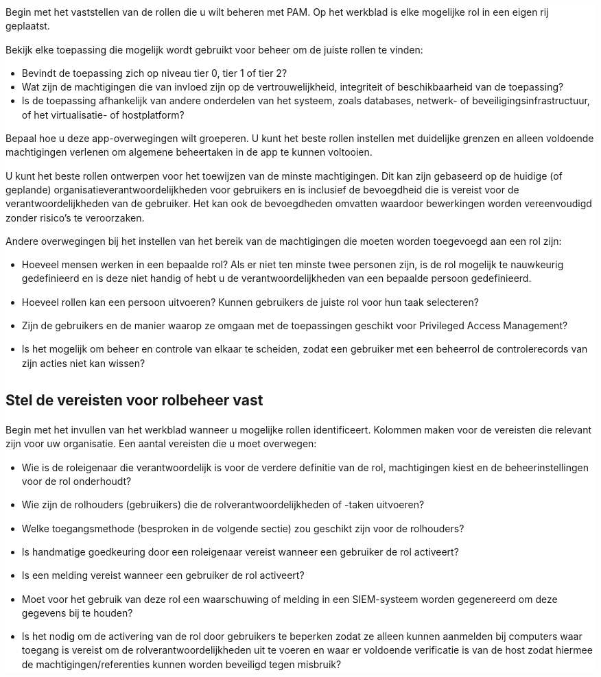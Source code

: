 Begin met het vaststellen van de rollen die u wilt beheren met PAM. Op het werkblad is elke mogelijke rol in een eigen rij geplaatst.

Bekijk elke toepassing die mogelijk wordt gebruikt voor beheer om de juiste rollen te vinden:

- Bevindt de toepassing zich op niveau tier 0, tier 1 of tier 2?  
- Wat zijn de machtigingen die van invloed zijn op de vertrouwelijkheid, integriteit of beschikbaarheid van de toepassing?  
- Is de toepassing afhankelijk van andere onderdelen van het systeem, zoals databases, netwerk- of beveiligingsinfrastructuur, of het virtualisatie- of hostplatform?

Bepaal hoe u deze app-overwegingen wilt groeperen. U kunt het beste rollen instellen met duidelijke grenzen en alleen voldoende machtigingen verlenen om algemene beheertaken in de app te kunnen voltooien.

U kunt het beste rollen ontwerpen voor het toewijzen van de minste machtigingen. Dit kan zijn gebaseerd op de huidige (of geplande) organisatieverantwoordelijkheden voor gebruikers en is inclusief de bevoegdheid die is vereist voor de verantwoordelijkheden van de gebruiker. Het kan ook de bevoegdheden omvatten waardoor bewerkingen worden vereenvoudigd zonder risico’s te veroorzaken.

Andere overwegingen bij het instellen van het bereik van de machtigingen die moeten worden toegevoegd aan een rol zijn:

- Hoeveel mensen werken in een bepaalde rol? Als er niet ten minste twee personen zijn, is de rol mogelijk te nauwkeurig gedefinieerd en is deze niet handig of hebt u de verantwoordelijkheden van een bepaalde persoon gedefinieerd.

- Hoeveel rollen kan een persoon uitvoeren? Kunnen gebruikers de juiste rol voor hun taak selecteren?

- Zijn de gebruikers en de manier waarop ze omgaan met de toepassingen geschikt voor Privileged Access Management?

- Is het mogelijk om beheer en controle van elkaar te scheiden, zodat een gebruiker met een beheerrol de controlerecords van zijn acties niet kan wissen?

## <a name="establish-role-governance-requirements"></a>Stel de vereisten voor rolbeheer vast

Begin met het invullen van het werkblad wanneer u mogelijke rollen identificeert. Kolommen maken voor de vereisten die relevant zijn voor uw organisatie. Een aantal vereisten die u moet overwegen:

- Wie is de roleigenaar die verantwoordelijk is voor de verdere definitie van de rol, machtigingen kiest en de beheerinstellingen voor de rol onderhoudt?

- Wie zijn de rolhouders (gebruikers) die de rolverantwoordelijkheden of -taken uitvoeren?

- Welke toegangsmethode (besproken in de volgende sectie) zou geschikt zijn voor de rolhouders?

- Is handmatige goedkeuring door een roleigenaar vereist wanneer een gebruiker de rol activeert?

- Is een melding vereist wanneer een gebruiker de rol activeert?

- Moet voor het gebruik van deze rol een waarschuwing of melding in een SIEM-systeem worden gegenereerd om deze gegevens bij te houden?

- Is het nodig om de activering van de rol door gebruikers te beperken zodat ze alleen kunnen aanmelden bij computers waar toegang is vereist om de rolverantwoordelijkheden uit te voeren en waar er voldoende verificatie is van de host zodat hiermee de machtigingen/referenties kunnen worden beveiligd tegen misbruik?

